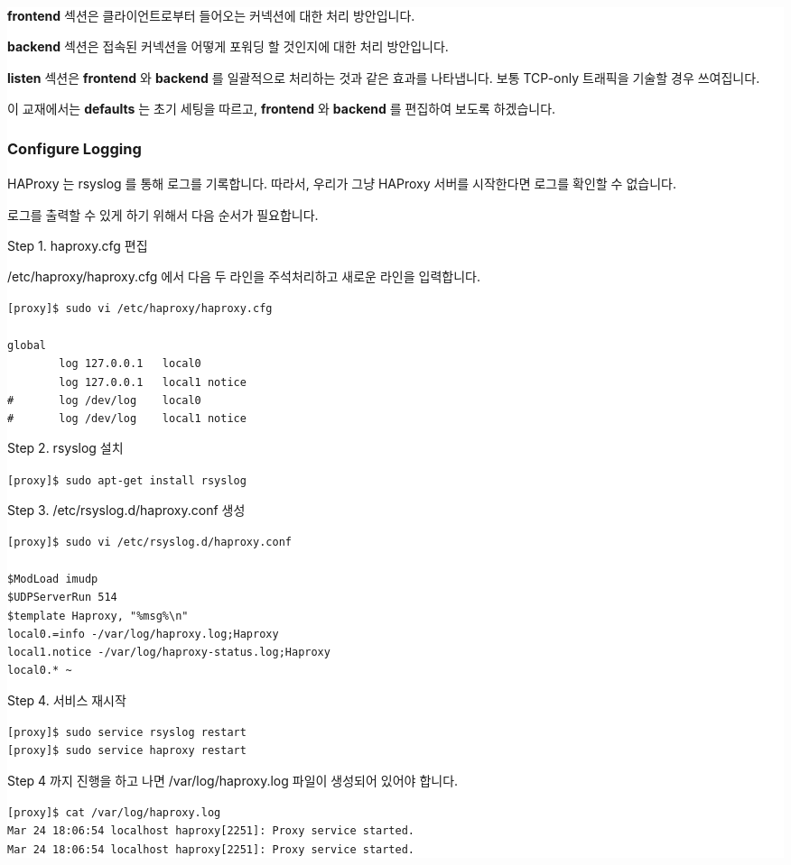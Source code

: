 **frontend** 섹션은 클라이언트로부터 들어오는 커넥션에 대한 처리 방안입니다.

**backend** 섹션은 접속된 커넥션을 어떻게 포워딩 할 것인지에 대한 처리 방안입니다.

**listen** 섹션은 **frontend** 와 **backend** 를 일괄적으로 처리하는 것과 같은 효과를 나타냅니다. 보통 TCP-only 트래픽을 기술할 경우 쓰여집니다.

이 교재에서는 **defaults** 는 초기 세팅을 따르고, **frontend** 와 **backend** 를 편집하여 보도록 하겠습니다.

### Configure Logging

HAProxy 는 rsyslog 를 통해 로그를 기록합니다. 따라서, 우리가 그냥 HAProxy 서버를 시작한다면 로그를 확인할 수 없습니다.

로그를 출력할 수 있게 하기 위해서 다음 순서가 필요합니다.

Step 1. haproxy.cfg 편집

/etc/haproxy/haproxy.cfg 에서 다음 두 라인을 주석처리하고 새로운 라인을 입력합니다.

```
[proxy]$ sudo vi /etc/haproxy/haproxy.cfg

global
        log 127.0.0.1   local0
        log 127.0.0.1   local1 notice
#       log /dev/log    local0
#       log /dev/log    local1 notice
```

Step 2. rsyslog 설치

```
[proxy]$ sudo apt-get install rsyslog
```

Step 3. /etc/rsyslog.d/haproxy.conf 생성

```
[proxy]$ sudo vi /etc/rsyslog.d/haproxy.conf

$ModLoad imudp
$UDPServerRun 514
$template Haproxy, "%msg%\n"
local0.=info -/var/log/haproxy.log;Haproxy
local1.notice -/var/log/haproxy-status.log;Haproxy
local0.* ~
```

Step 4. 서비스 재시작

```
[proxy]$ sudo service rsyslog restart
[proxy]$ sudo service haproxy restart
```

Step 4 까지 진행을 하고 나면 /var/log/haproxy.log 파일이 생성되어 있어야 합니다.

```
[proxy]$ cat /var/log/haproxy.log 
Mar 24 18:06:54 localhost haproxy[2251]: Proxy service started.
Mar 24 18:06:54 localhost haproxy[2251]: Proxy service started.
```
